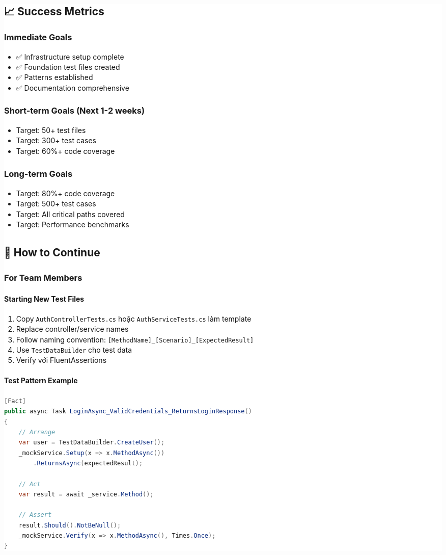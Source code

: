 ## 📈 Success Metrics

### Immediate Goals
- ✅ Infrastructure setup complete
- ✅ Foundation test files created
- ✅ Patterns established
- ✅ Documentation comprehensive

### Short-term Goals (Next 1-2 weeks)
- Target: 50+ test files
- Target: 300+ test cases
- Target: 60%+ code coverage

### Long-term Goals
- Target: 80%+ code coverage
- Target: 500+ test cases
- Target: All critical paths covered
- Target: Performance benchmarks

## 🚀 How to Continue

### For Team Members

#### Starting New Test Files
1. Copy `AuthControllerTests.cs` hoặc `AuthServiceTests.cs` làm template
2. Replace controller/service names
3. Follow naming convention: `[MethodName]_[Scenario]_[ExpectedResult]`
4. Use `TestDataBuilder` cho test data
5. Verify với FluentAssertions

#### Test Pattern Example
```csharp
[Fact]
public async Task LoginAsync_ValidCredentials_ReturnsLoginResponse()
{
    // Arrange
    var user = TestDataBuilder.CreateUser();
    _mockService.Setup(x => x.MethodAsync())
        .ReturnsAsync(expectedResult);

    // Act
    var result = await _service.Method();

    // Assert
    result.Should().NotBeNull();
    _mockService.Verify(x => x.MethodAsync(), Times.Once);
}
```
